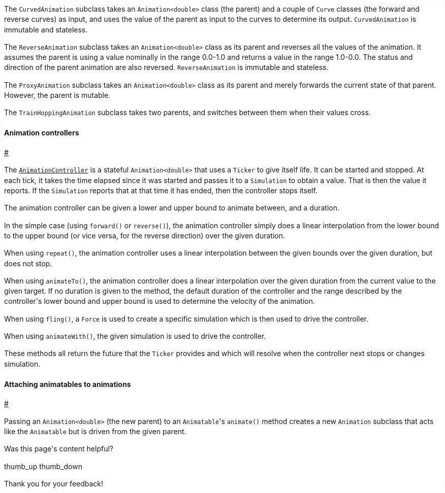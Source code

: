 The `CurvedAnimation` subclass takes an `Animation<double>` class (the parent) and a couple of `Curve` classes (the forward and reverse curves) as input, and uses the value of the parent as input to the curves to determine its output. `CurvedAnimation` is immutable and stateless.

The `ReverseAnimation` subclass takes an `Animation<double>` class as its parent and reverses all the values of the animation. It assumes the parent is using a value nominally in the range 0.0-1.0 and returns a value in the range 1.0-0.0. The status and direction of the parent animation are also reversed. `ReverseAnimation` is immutable and stateless.

The `ProxyAnimation` subclass takes an `Animation<double>` class as its parent and merely forwards the current state of that parent. However, the parent is mutable.

The `TrainHoppingAnimation` subclass takes two parents, and switches between them when their values cross.

#### Animation controllers

[#](#animation-controllers)

The [`AnimationController`](https://api.flutter.dev/flutter/animation/AnimationController-class.html) is a stateful `Animation<double>` that uses a `Ticker` to give itself life. It can be started and stopped. At each tick, it takes the time elapsed since it was started and passes it to a `Simulation` to obtain a value. That is then the value it reports. If the `Simulation` reports that at that time it has ended, then the controller stops itself.

The animation controller can be given a lower and upper bound to animate between, and a duration.

In the simple case (using `forward()` or `reverse()`), the animation controller simply does a linear interpolation from the lower bound to the upper bound (or vice versa, for the reverse direction) over the given duration.

When using `repeat()`, the animation controller uses a linear interpolation between the given bounds over the given duration, but does not stop.

When using `animateTo()`, the animation controller does a linear interpolation over the given duration from the current value to the given target. If no duration is given to the method, the default duration of the controller and the range described by the controller's lower bound and upper bound is used to determine the velocity of the animation.

When using `fling()`, a `Force` is used to create a specific simulation which is then used to drive the controller.

When using `animateWith()`, the given simulation is used to drive the controller.

These methods all return the future that the `Ticker` provides and which will resolve when the controller next stops or changes simulation.

#### Attaching animatables to animations

[#](#attaching-animatables-to-animations)

Passing an `Animation<double>` (the new parent) to an `Animatable`'s `animate()` method creates a new `Animation` subclass that acts like the `Animatable` but is driven from the given parent.

Was this page's content helpful?

thumb\_up thumb\_down

Thank you for your feedback!
